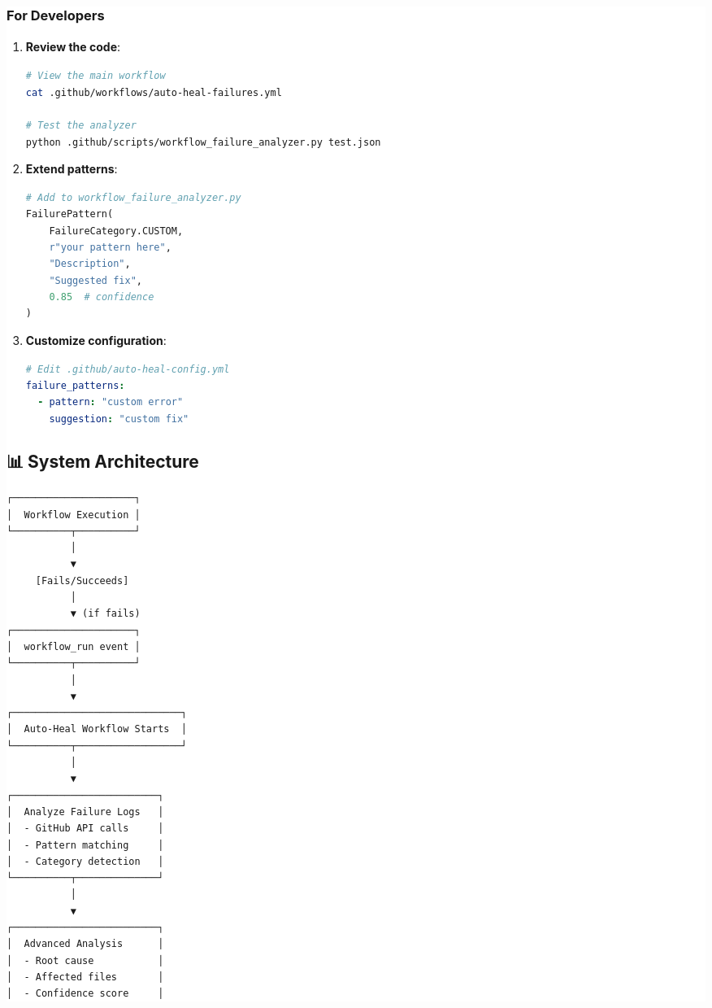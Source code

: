 ### For Developers

1. **Review the code**:
   ```bash
   # View the main workflow
   cat .github/workflows/auto-heal-failures.yml
   
   # Test the analyzer
   python .github/scripts/workflow_failure_analyzer.py test.json
   ```

2. **Extend patterns**:
   ```python
   # Add to workflow_failure_analyzer.py
   FailurePattern(
       FailureCategory.CUSTOM,
       r"your pattern here",
       "Description",
       "Suggested fix",
       0.85  # confidence
   )
   ```

3. **Customize configuration**:
   ```yaml
   # Edit .github/auto-heal-config.yml
   failure_patterns:
     - pattern: "custom error"
       suggestion: "custom fix"
   ```

## 📊 System Architecture

```
┌─────────────────────┐
│  Workflow Execution │
└──────────┬──────────┘
           │
           ▼
     [Fails/Succeeds]
           │
           ▼ (if fails)
┌─────────────────────┐
│  workflow_run event │
└──────────┬──────────┘
           │
           ▼
┌─────────────────────────────┐
│  Auto-Heal Workflow Starts  │
└──────────┬──────────────────┘
           │
           ▼
┌─────────────────────────┐
│  Analyze Failure Logs   │
│  - GitHub API calls     │
│  - Pattern matching     │
│  - Category detection   │
└──────────┬──────────────┘
           │
           ▼
┌─────────────────────────┐
│  Advanced Analysis      │
│  - Root cause           │
│  - Affected files       │
│  - Confidence score     │
```